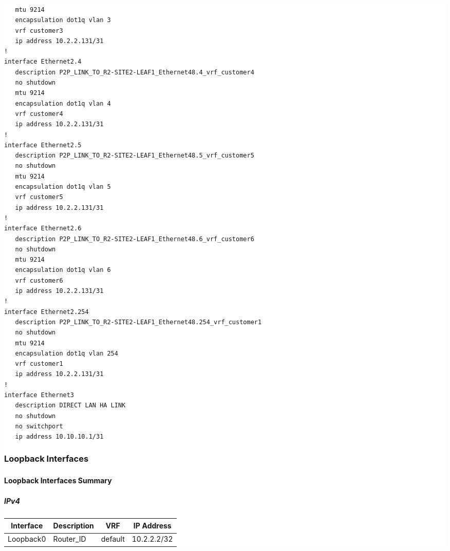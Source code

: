 ```eos
   mtu 9214
   encapsulation dot1q vlan 3
   vrf customer3
   ip address 10.2.2.131/31
!
interface Ethernet2.4
   description P2P_LINK_TO_R2-SITE2-LEAF1_Ethernet48.4_vrf_customer4
   no shutdown
   mtu 9214
   encapsulation dot1q vlan 4
   vrf customer4
   ip address 10.2.2.131/31
!
interface Ethernet2.5
   description P2P_LINK_TO_R2-SITE2-LEAF1_Ethernet48.5_vrf_customer5
   no shutdown
   mtu 9214
   encapsulation dot1q vlan 5
   vrf customer5
   ip address 10.2.2.131/31
!
interface Ethernet2.6
   description P2P_LINK_TO_R2-SITE2-LEAF1_Ethernet48.6_vrf_customer6
   no shutdown
   mtu 9214
   encapsulation dot1q vlan 6
   vrf customer6
   ip address 10.2.2.131/31
!
interface Ethernet2.254
   description P2P_LINK_TO_R2-SITE2-LEAF1_Ethernet48.254_vrf_customer1
   no shutdown
   mtu 9214
   encapsulation dot1q vlan 254
   vrf customer1
   ip address 10.2.2.131/31
!
interface Ethernet3
   description DIRECT LAN HA LINK
   no shutdown
   no switchport
   ip address 10.10.10.1/31
```

### Loopback Interfaces

#### Loopback Interfaces Summary

##### IPv4

| Interface | Description | VRF | IP Address |
| --------- | ----------- | --- | ---------- |
| Loopback0 | Router_ID | default | 10.2.2.2/32 |
